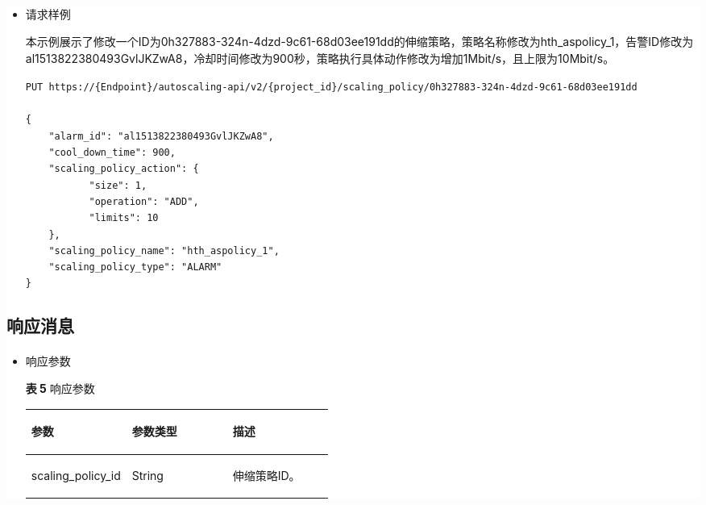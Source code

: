 
-   请求样例

    本示例展示了修改一个ID为0h327883-324n-4dzd-9c61-68d03ee191dd的伸缩策略，策略名称修改为hth\_aspolicy\_1，告警ID修改为al1513822380493GvlJKZwA8，冷却时间修改为900秒，策略执行具体动作修改为增加1Mbit/s，且上限为10Mbit/s。

    ```
    PUT https://{Endpoint}/autoscaling-api/v2/{project_id}/scaling_policy/0h327883-324n-4dzd-9c61-68d03ee191dd
    
    {
        "alarm_id": "al1513822380493GvlJKZwA8",
        "cool_down_time": 900,
        "scaling_policy_action": {
               "size": 1,
               "operation": "ADD",
               "limits": 10
        },
        "scaling_policy_name": "hth_aspolicy_1",
        "scaling_policy_type": "ALARM"
    }
    ```


## 响应消息<a name="section1537864501420"></a>

-   响应参数

    **表 5**  响应参数

    <a name="table546316312154"></a>
    <table><thead align="left"><tr id="row194905318158"><th class="cellrowborder" valign="top" width="33.33333333333333%" id="mcps1.2.4.1.1"><p id="p13490133112156"><a name="p13490133112156"></a><a name="p13490133112156"></a>参数</p>
    </th>
    <th class="cellrowborder" valign="top" width="33.33333333333333%" id="mcps1.2.4.1.2"><p id="p14490193171515"><a name="p14490193171515"></a><a name="p14490193171515"></a>参数类型</p>
    </th>
    <th class="cellrowborder" valign="top" width="33.33333333333333%" id="mcps1.2.4.1.3"><p id="p8490183118158"><a name="p8490183118158"></a><a name="p8490183118158"></a>描述</p>
    </th>
    </tr>
    </thead>
    <tbody><tr id="row74906318156"><td class="cellrowborder" valign="top" width="33.33333333333333%" headers="mcps1.2.4.1.1 "><p id="p19490193181518"><a name="p19490193181518"></a><a name="p19490193181518"></a>scaling_policy_id</p>
    </td>
    <td class="cellrowborder" valign="top" width="33.33333333333333%" headers="mcps1.2.4.1.2 "><p id="p149018313154"><a name="p149018313154"></a><a name="p149018313154"></a>String</p>
    </td>
    <td class="cellrowborder" valign="top" width="33.33333333333333%" headers="mcps1.2.4.1.3 "><p id="p17490113112150"><a name="p17490113112150"></a><a name="p17490113112150"></a>伸缩策略ID。</p>
    </td>
    </tr>
    </tbody>
    </table>
